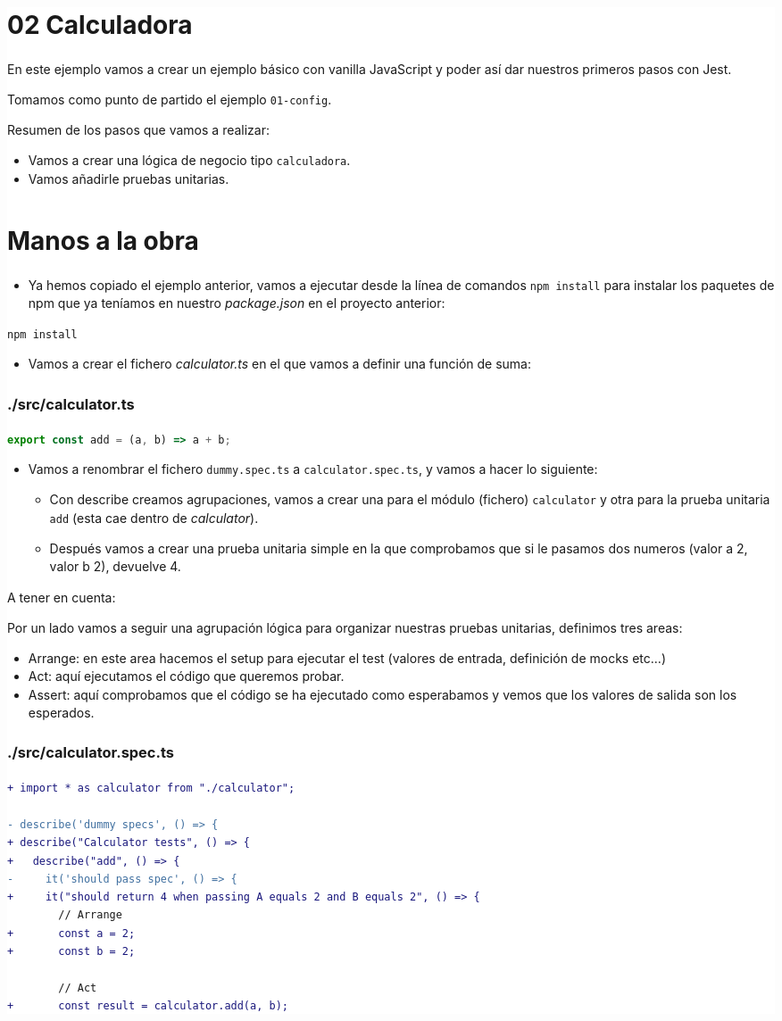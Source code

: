# 02 Calculadora

En este ejemplo vamos a crear un ejemplo básico con vanilla JavaScript
y poder así dar nuestros primeros pasos con Jest.

Tomamos como punto de partido el ejemplo `01-config`.

Resumen de los pasos que vamos a realizar:

- Vamos a crear una lógica de negocio tipo `calculadora`.
- Vamos añadirle pruebas unitarias.

# Manos a la obra

- Ya hemos copiado el ejemplo anterior, vamos a ejecutar desde la línea de
  comandos `npm install` para instalar los paquetes de npm que ya teníamos
  en nuestro _package.json_ en el proyecto anterior:

```bash
npm install
```

- Vamos a crear el fichero _calculator.ts_ en el que vamos a definir
  una función de suma:

### ./src/calculator.ts

```javascript
export const add = (a, b) => a + b;
```

- Vamos a renombrar el fichero `dummy.spec.ts` a `calculator.spec.ts`,
  y vamos a hacer lo siguiente:

  - Con describe creamos agrupaciones, vamos a crear una para el módulo
    (fichero) `calculator` y otra para la prueba unitaria `add` (esta cae
    dentro de _calculator_).

  - Después vamos a crear una prueba unitaria simple en la que comprobamos
    que si le pasamos dos numeros (valor a 2, valor b 2), devuelve 4.

A tener en cuenta:

Por un lado vamos a seguir una agrupación lógica para organizar nuestras
pruebas unitarias, definimos tres areas:

- Arrange: en este area hacemos el setup para ejecutar el test (valores de
  entrada, definición de mocks etc...)
- Act: aquí ejecutamos el código que queremos probar.
- Assert: aquí comprobamos que el código se ha ejecutado como esperabamos
  y vemos que los valores de salida son los esperados.

### ./src/calculator.spec.ts

```diff
+ import * as calculator from "./calculator";

- describe('dummy specs', () => {
+ describe("Calculator tests", () => {
+   describe("add", () => {
-     it('should pass spec', () => {
+     it("should return 4 when passing A equals 2 and B equals 2", () => {
        // Arrange
+       const a = 2;
+       const b = 2;

        // Act
+       const result = calculator.add(a, b);
```